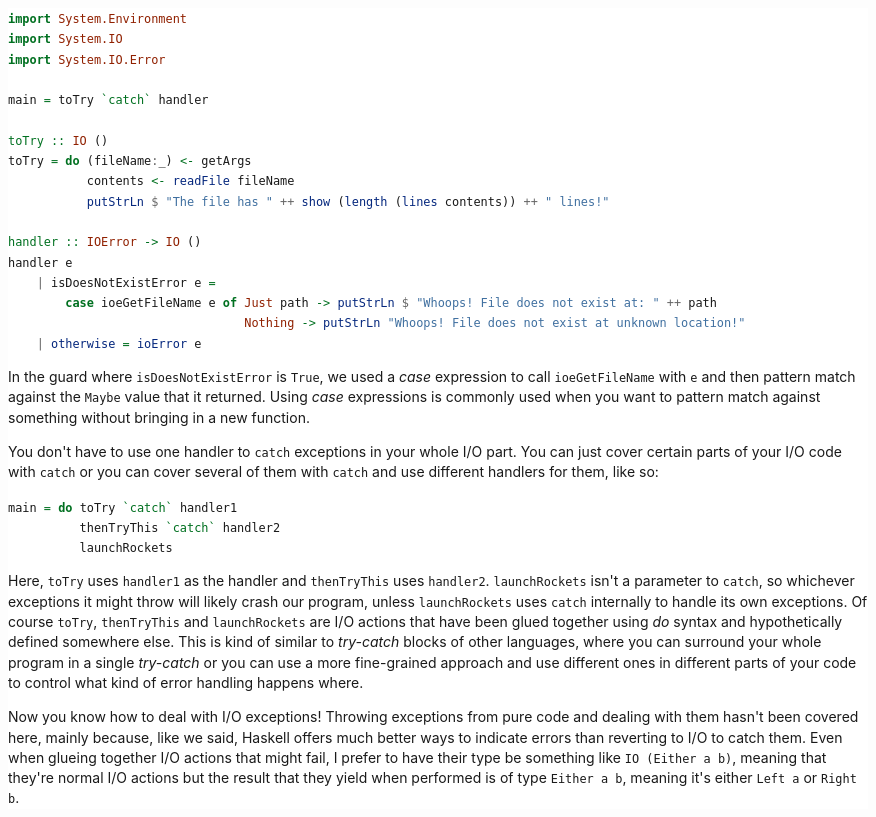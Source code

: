 ~~~~haskell
import System.Environment
import System.IO
import System.IO.Error

main = toTry `catch` handler

toTry :: IO ()
toTry = do (fileName:_) <- getArgs
           contents <- readFile fileName
           putStrLn $ "The file has " ++ show (length (lines contents)) ++ " lines!"

handler :: IOError -> IO ()
handler e
    | isDoesNotExistError e =
        case ioeGetFileName e of Just path -> putStrLn $ "Whoops! File does not exist at: " ++ path
                                 Nothing -> putStrLn "Whoops! File does not exist at unknown location!"
    | otherwise = ioError e
~~~~

In the guard where `isDoesNotExistError` is `True`, we used a *case*
expression to call `ioeGetFileName` with `e` and then pattern match against
the `Maybe` value that it returned. Using *case* expressions is commonly
used when you want to pattern match against something without bringing
in a new function.

You don't have to use one handler to `catch` exceptions in your whole I/O
part. You can just cover certain parts of your I/O code with `catch` or
you can cover several of them with `catch` and use different handlers for
them, like so:

~~~~haskell
main = do toTry `catch` handler1
          thenTryThis `catch` handler2
          launchRockets
~~~~

Here, `toTry` uses `handler1` as the handler and `thenTryThis` uses `handler2`.
`launchRockets` isn't a parameter to `catch`, so whichever exceptions it
might throw will likely crash our program, unless `launchRockets` uses
`catch` internally to handle its own exceptions. Of course `toTry`,
`thenTryThis` and `launchRockets` are I/O actions that have been glued
together using *do* syntax and hypothetically defined somewhere else.
This is kind of similar to *try-catch* blocks of other languages, where
you can surround your whole program in a single *try-catch* or you can
use a more fine-grained approach and use different ones in different
parts of your code to control what kind of error handling happens where.

Now you know how to deal with I/O exceptions! Throwing exceptions from
pure code and dealing with them hasn't been covered here, mainly
because, like we said, Haskell offers much better ways to indicate
errors than reverting to I/O to catch them. Even when glueing together
I/O actions that might fail, I prefer to have their type be something
like `IO (Either a b)`, meaning that they're normal I/O actions but the
result that they yield when performed is of type `Either a b`, meaning
it's either `Left a` or `Right b`.
